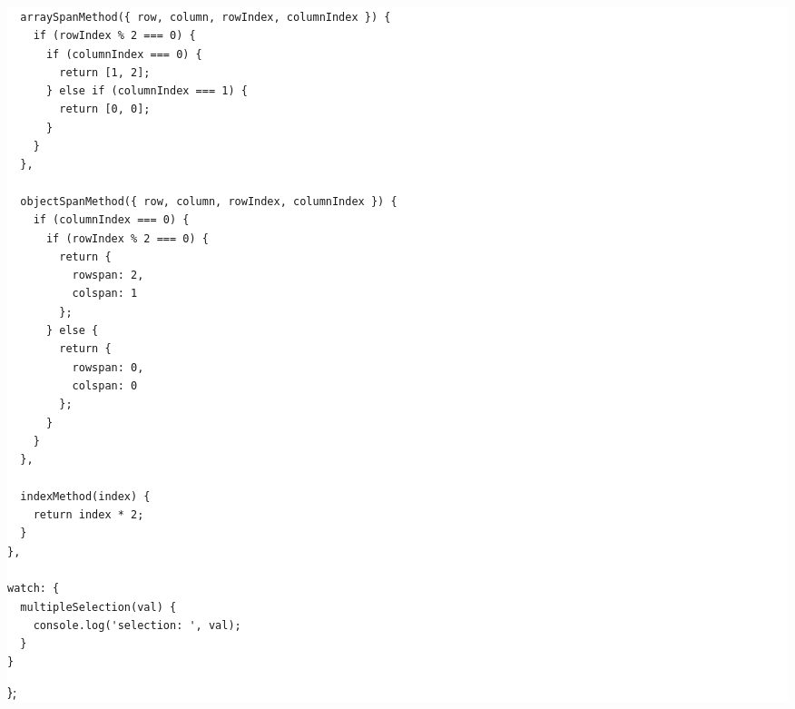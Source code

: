       arraySpanMethod({ row, column, rowIndex, columnIndex }) {
        if (rowIndex % 2 === 0) {
          if (columnIndex === 0) {
            return [1, 2];
          } else if (columnIndex === 1) {
            return [0, 0];
          }
        }
      },

      objectSpanMethod({ row, column, rowIndex, columnIndex }) {
        if (columnIndex === 0) {
          if (rowIndex % 2 === 0) {
            return {
              rowspan: 2,
              colspan: 1
            };
          } else {
            return {
              rowspan: 0,
              colspan: 0
            };
          }
        }
      },

      indexMethod(index) {
        return index * 2;
      }
    },

    watch: {
      multipleSelection(val) {
        console.log('selection: ', val);
      }
    }
  };
</script>

<style>
  .el-table .warning-row {
    background: oldlace;
  }

  .el-table .success-row {
    background: #f0f9eb;
  }

  .demo-table .name-wrapper {
    display: inline-block;
  }

  .demo-table .demo-table-expand {
    label {
      width: 90px;
      color: #99a9bf;
    }
    .el-form-item {
      margin-right: 0;
      margin-bottom: 0;
      width: 50%;
    }
  }
</style>
